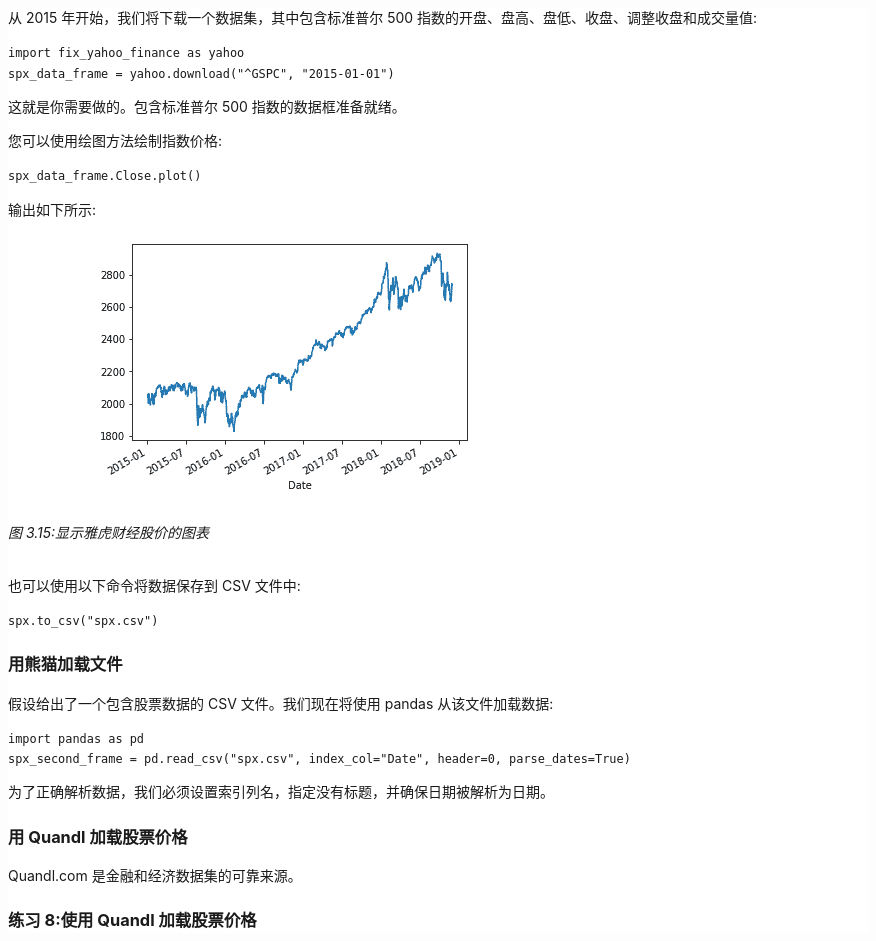 从 2015 年开始，我们将下载一个数据集，其中包含标准普尔 500 指数的开盘、盘高、盘低、收盘、调整收盘和成交量值:

```
import fix_yahoo_finance as yahoo
spx_data_frame = yahoo.download("^GSPC", "2015-01-01")
```

这就是你需要做的。包含标准普尔 500 指数的数据框准备就绪。

您可以使用绘图方法绘制指数价格:

```
spx_data_frame.Close.plot()
```

输出如下所示:

![](img/3.15.jpg)

###### 图 3.15:显示雅虎财经股价的图表

也可以使用以下命令将数据保存到 CSV 文件中:

```
spx.to_csv("spx.csv")
```

### 用熊猫加载文件

假设给出了一个包含股票数据的 CSV 文件。我们现在将使用 pandas 从该文件加载数据:

```
import pandas as pd
spx_second_frame = pd.read_csv("spx.csv", index_col="Date", header=0, parse_dates=True)
```

为了正确解析数据，我们必须设置索引列名，指定没有标题，并确保日期被解析为日期。

### 用 Quandl 加载股票价格

Quandl.com 是金融和经济数据集的可靠来源。

### 练习 8:使用 Quandl 加载股票价格
